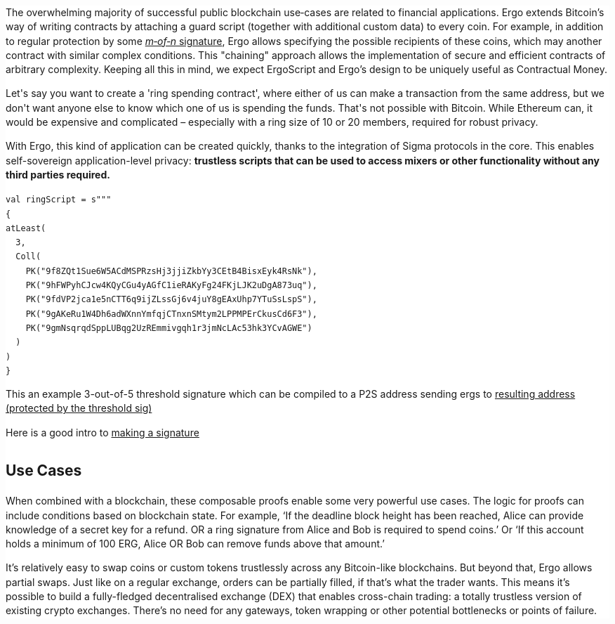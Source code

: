 The overwhelming majority of successful public blockchain use‐cases are related to financial applications. Ergo extends Bitcoin’s way of writing contracts by attaching a guard script (together with additional custom data) to every coin. For example, in addition to regular protection by some [*m‐of‐n* signature](https://ergonaut.space/en/Glossary/m-of-n_Signature), Ergo allows specifying the possible recipients of these coins, which may another contract with similar complex conditions. This "chaining" approach allows the implementation of secure and efficient contracts of arbitrary complexity. Keeping all this in mind, we expect ErgoScript and Ergo’s design to be uniquely useful as Contractual Money.

Let's say you want to create a 'ring spending contract', where either of us can make a transaction from the same address, but we don't want anyone else to know which one of us is spending the funds. That's not possible with Bitcoin. While Ethereum can, it would be expensive and complicated – especially with a ring size of 10 or 20 members, required for robust privacy.

With Ergo, this kind of application can be created quickly, thanks to the integration of Sigma protocols in the core. This enables self-sovereign application-level privacy: **trustless scripts that can be used to access mixers or other functionality without any third parties required.**

    val ringScript = s"""
    {
    atLeast(
      3, 
      Coll(
        PK("9f8ZQt1Sue6W5ACdMSPRzsHj3jjiZkbYy3CEtB4BisxEyk4RsNk"), 
        PK("9hFWPyhCJcw4KQyCGu4yAGfC1ieRAKyFg24FKjLJK2uDgA873uq"), 
        PK("9fdVP2jca1e5nCTT6q9ijZLssGj6v4juY8gEAxUhp7YTuSsLspS"), 
        PK("9gAKeRu1W4Dh6adWXnnYmfqjCTnxnSMtym2LPPMPErCkusCd6F3"),
        PK("9gmNsqrqdSppLUBqg2UzREmmivgqh1r3jmNcLAc53hk3YCvAGWE")
      )
    )
    }


This an example 3-out-of-5 threshold signature which can be compiled to a P2S address sending ergs to [resulting address (protected by the threshold sig)](https://wallet.plutomonkey.com/p2s/?source=ewphdExlYXN0KAogIDMsIAogIENvbGwoCiAgICBQSygiOWY4WlF0MVN1ZTZXNUFDZE1TUFJ6c0hqM2pqaVprYll5M0NFdEI0QmlzeEV5azRSc05rIiksIAogICAgUEsoIjloRldQeWhDSmN3NEtReUNHdTR5QUdmQzFpZVJBS3lGZzI0RktqTEpLMnVEZ0E4NzN1cSIpLCAKICAgIFBLKCI5ZmRWUDJqY2ExZTVuQ1RUNnE5aWpaTHNzR2o2djRqdVk4Z0VBeFVocDdZVHVTc0xzcFMiKSwgCiAgICBQSygiOWdBS2VSdTFXNERoNmFkV1hublltZnFqQ1RueG5TTXR5bTJMUFBNUEVyQ2t1c0NkNkYzIiksCiAgICBQSygiOWdtTnNxcnFkU3BwTFVCcWcyVXpSRW1taXZncWgxcjNqbU5jTEFjNTNoazNZQ3ZBR1dFIikKICApCikKfQ==)

Here is a good intro to [making a signature](https://www.youtube.com/watch?v=daP67yp-Czs&list=PLUWruihtE-HtL-JZk8Vb4Yn_H18aE3rb6&index=4)


## Use Cases

When combined with a blockchain, these composable proofs enable some very powerful use cases. The logic for proofs can include conditions based on blockchain state. For example, ‘If the deadline block height has been reached, Alice can provide knowledge of a secret key for a refund. OR a ring signature from Alice and Bob is required to spend coins.’ Or ‘If this account holds a minimum of 100 ERG, Alice OR Bob can remove funds above that amount.’

It’s relatively easy to swap coins or custom tokens trustlessly across any Bitcoin-like blockchains. But beyond that, Ergo allows partial swaps. Just like on a regular exchange, orders can be partially filled, if that’s what the trader wants. This means it’s possible to build a fully-fledged decentralised exchange (DEX) that enables cross-chain trading: a totally trustless version of existing crypto exchanges. There’s no need for any gateways, token wrapping or other potential bottlenecks or points of failure.

